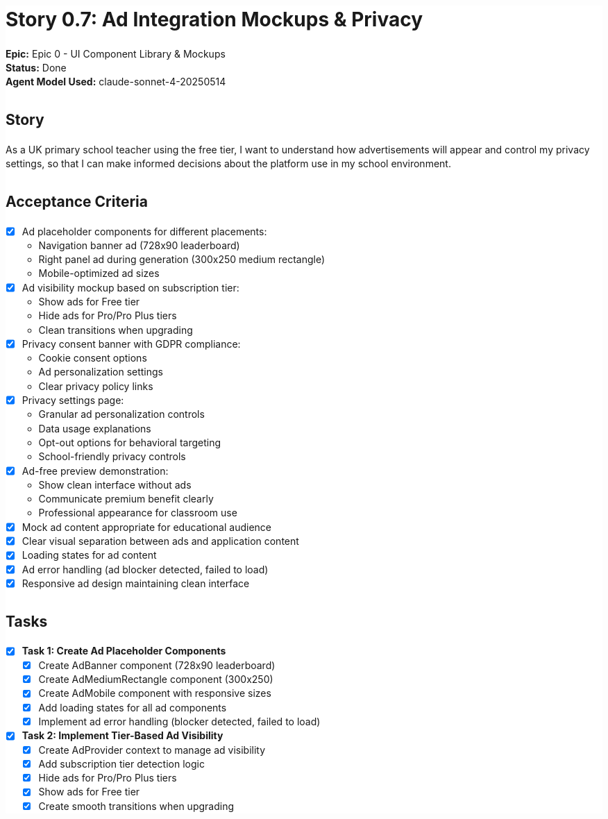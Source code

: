 # Story 0.7: Ad Integration Mockups & Privacy

**Epic:** Epic 0 - UI Component Library & Mockups  
**Status:** Done  
**Agent Model Used:** claude-sonnet-4-20250514

## Story
As a UK primary school teacher using the free tier,
I want to understand how advertisements will appear and control my privacy settings,
so that I can make informed decisions about the platform use in my school environment.

## Acceptance Criteria
- [x] Ad placeholder components for different placements:
  - Navigation banner ad (728x90 leaderboard)
  - Right panel ad during generation (300x250 medium rectangle)
  - Mobile-optimized ad sizes
- [x] Ad visibility mockup based on subscription tier:
  - Show ads for Free tier
  - Hide ads for Pro/Pro Plus tiers
  - Clean transitions when upgrading
- [x] Privacy consent banner with GDPR compliance:
  - Cookie consent options
  - Ad personalization settings
  - Clear privacy policy links
- [x] Privacy settings page:
  - Granular ad personalization controls
  - Data usage explanations
  - Opt-out options for behavioral targeting
  - School-friendly privacy controls
- [x] Ad-free preview demonstration:
  - Show clean interface without ads
  - Communicate premium benefit clearly
  - Professional appearance for classroom use
- [x] Mock ad content appropriate for educational audience
- [x] Clear visual separation between ads and application content
- [x] Loading states for ad content
- [x] Ad error handling (ad blocker detected, failed to load)
- [x] Responsive ad design maintaining clean interface

## Tasks
- [x] **Task 1: Create Ad Placeholder Components**
  - [x] Create AdBanner component (728x90 leaderboard)
  - [x] Create AdMediumRectangle component (300x250)
  - [x] Create AdMobile component with responsive sizes
  - [x] Add loading states for all ad components
  - [x] Implement ad error handling (blocker detected, failed to load)

- [x] **Task 2: Implement Tier-Based Ad Visibility**
  - [x] Create AdProvider context to manage ad visibility
  - [x] Add subscription tier detection logic
  - [x] Hide ads for Pro/Pro Plus tiers
  - [x] Show ads for Free tier
  - [x] Create smooth transitions when upgrading
